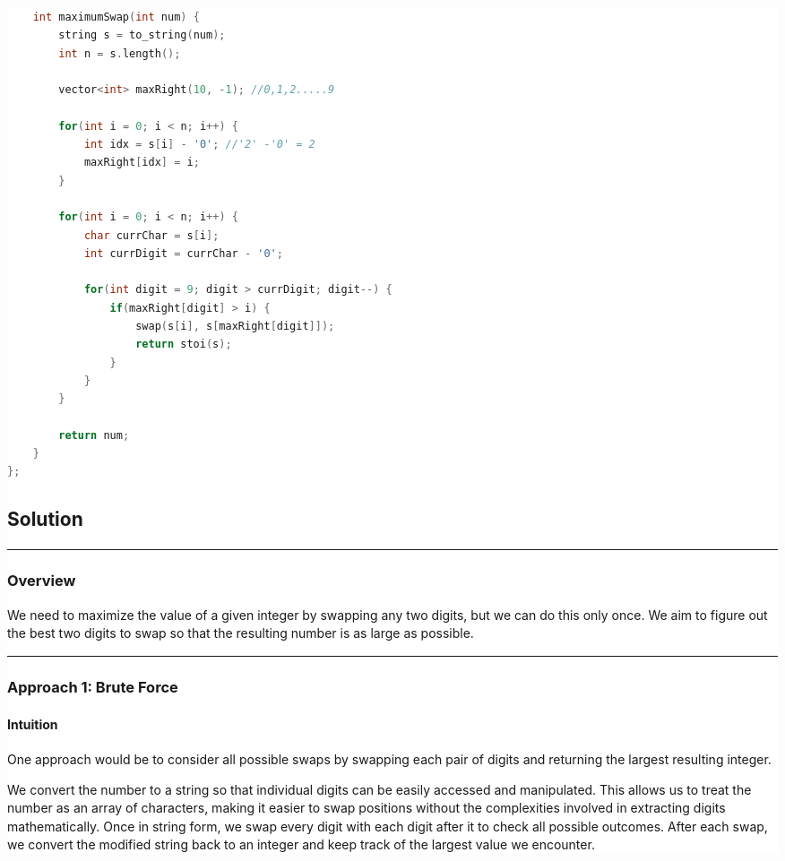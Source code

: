 ```cpp
    int maximumSwap(int num) {
        string s = to_string(num);
        int n = s.length();

        vector<int> maxRight(10, -1); //0,1,2.....9

        for(int i = 0; i < n; i++) {
            int idx = s[i] - '0'; //'2' -'0' = 2
            maxRight[idx] = i;
        }

        for(int i = 0; i < n; i++) {
            char currChar = s[i];
            int currDigit = currChar - '0';

            for(int digit = 9; digit > currDigit; digit--) {
                if(maxRight[digit] > i) {
                    swap(s[i], s[maxRight[digit]]);
                    return stoi(s);
                }
            }
        }

        return num;
    }
};
```

## Solution

---

### Overview

We need to maximize the value of a given integer by swapping any two digits, but we can do this only once. We aim to figure out the best two digits to swap so that the resulting number is as large as possible.

---

### Approach 1: Brute Force

#### Intuition

One approach would be to consider all possible swaps by swapping each pair of digits and returning the largest resulting integer.

We convert the number to a string so that individual digits can be easily accessed and manipulated. This allows us to treat the number as an array of characters, making it easier to swap positions without the complexities involved in extracting digits mathematically. Once in string form, we swap every digit with each digit after it to check all possible outcomes. After each swap, we convert the modified string back to an integer and keep track of the largest value we encounter.
